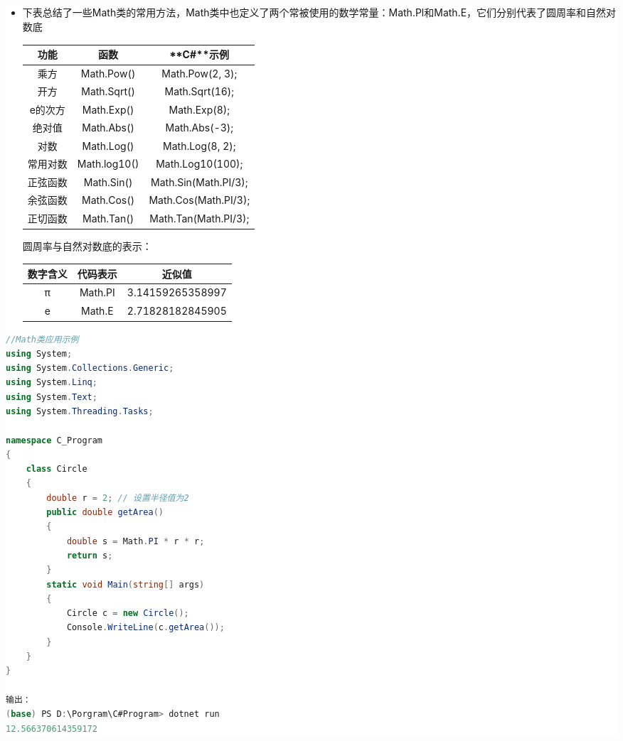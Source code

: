 * 下表总结了一些Math类的常用方法，Math类中也定义了两个常被使用的数学常量：Math.Pl和Math.E，它们分别代表了圆周率和自然对数底

  | **功能** |   **函数**   |      **C#**示例      |
  | :------: | :----------: | :------------------: |
  |   乘方   |  Math.Pow()  |   Math.Pow(2,  3);   |
  |   开方   | Math.Sqrt()  |    Math.Sqrt(16);    |
  | e的次方  |  Math.Exp()  |     Math.Exp(8);     |
  |  绝对值  |  Math.Abs()  |    Math.Abs(-3);     |
  |   对数   |  Math.Log()  |   Math.Log(8,  2);   |
  | 常用对数 | Math.log10() |   Math.Log10(100);   |
  | 正弦函数 |  Math.Sin()  | Math.Sin(Math.PI/3); |
  | 余弦函数 |  Math.Cos()  | Math.Cos(Math.PI/3); |
  | 正切函数 |  Math.Tan()  | Math.Tan(Math.PI/3); |

  圆周率与自然对数底的表示：

  | 数字含义 | 代码表示 |      近似值      |
  | :------: | :------: | :--------------: |
  |    π     | Math.PI  | 3.14159265358997 |
  |    e     |  Math.E  | 2.71828182845905 |

``` C#
//Math类应用示例
using System;
using System.Collections.Generic;
using System.Linq;
using System.Text;
using System.Threading.Tasks;

namespace C_Program
{
	class Circle
	{
		double r = 2; // 设置半径值为2
		public double getArea()
		{
			double s = Math.PI * r * r;
			return s;
		}
		static void Main(string[] args)
		{
			Circle c = new Circle();
			Console.WriteLine(c.getArea());
		}
	}
}

输出：
(base) PS D:\Porgram\C#Program> dotnet run
12.566370614359172
```
